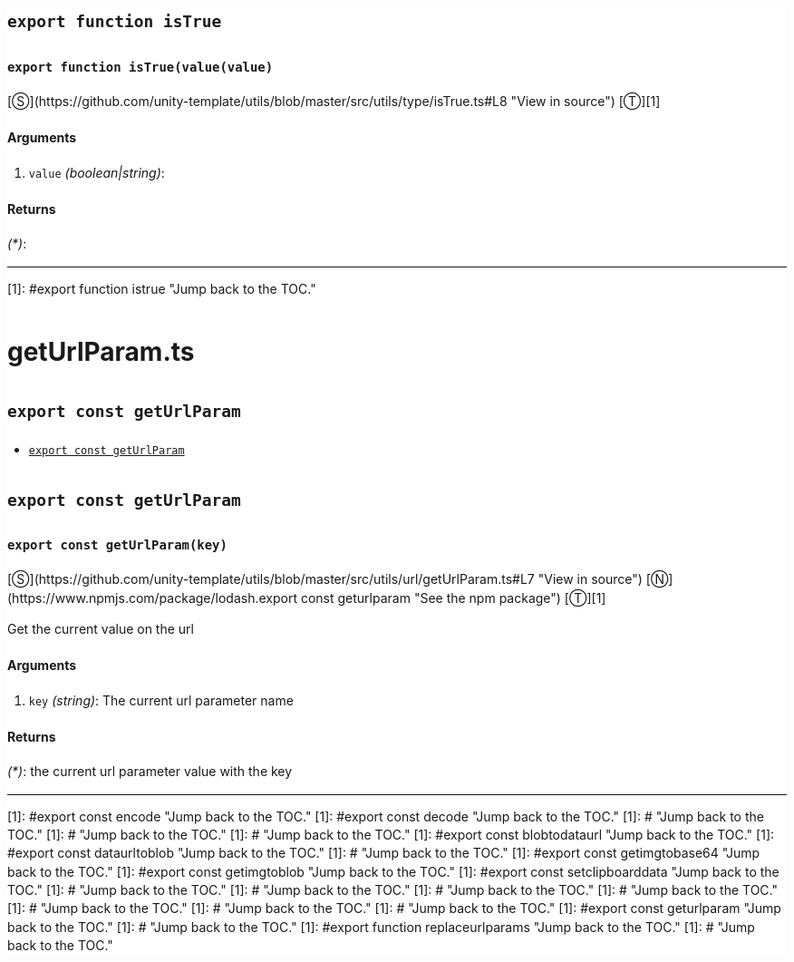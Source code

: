 







## `export function isTrue`



<h3 id="exportfunctionistruevaluevalue"><code>export function isTrue(value(value)</code></h3>
[&#x24C8;](https://github.com/unity-template/utils/blob/master/src/utils/type/isTrue.ts#L8 "View in source") [&#x24C9;][1]



#### Arguments
1. `value` *(boolean|string)*:

#### Returns
*(&#42;)*:

---







 [1]: #export function istrue "Jump back to the TOC."
# getUrlParam.ts





## `export const getUrlParam`
* <a href="#exportconstgeturlparamkey">`export const getUrlParam`</a>









## `export const getUrlParam`



<h3 id="exportconstgeturlparamkey"><code>export const getUrlParam(key)</code></h3>
[&#x24C8;](https://github.com/unity-template/utils/blob/master/src/utils/url/getUrlParam.ts#L7 "View in source") [&#x24C3;](https://www.npmjs.com/package/lodash.export const geturlparam "See the npm package") [&#x24C9;][1]

Get the current value on the url

#### Arguments
1. `key` *(string)*: The current url parameter name

#### Returns
*(&#42;)*: the current url parameter value with the key

---

 [1]: #export const encode "Jump back to the TOC."
 [1]: #export const decode "Jump back to the TOC."
 [1]: # "Jump back to the TOC."
 [1]: # "Jump back to the TOC."
 [1]: # "Jump back to the TOC."
 [1]: #export const blobtodataurl "Jump back to the TOC."
 [1]: #export const dataurltoblob "Jump back to the TOC."
 [1]: # "Jump back to the TOC."
 [1]: #export const getimgtobase64 "Jump back to the TOC."
 [1]: #export const getimgtoblob "Jump back to the TOC."
 [1]: #export const setclipboarddata "Jump back to the TOC."
 [1]: # "Jump back to the TOC."
 [1]: # "Jump back to the TOC."
 [1]: # "Jump back to the TOC."
 [1]: # "Jump back to the TOC."
 [1]: # "Jump back to the TOC."
 [1]: # "Jump back to the TOC."
 [1]: # "Jump back to the TOC."
 [1]: #export const geturlparam "Jump back to the TOC."
 [1]: # "Jump back to the TOC."
 [1]: #export function replaceurlparams "Jump back to the TOC."
 [1]: # "Jump back to the TOC."